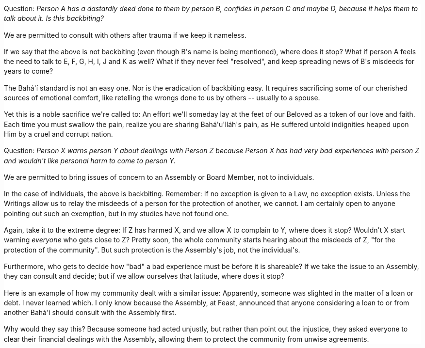 Question: *Person A has a dastardly deed done to them by person B,
confides in person C and maybe D, because it helps them to talk about
it.  Is this backbiting?*

We are permitted to consult with others after trauma if we keep it
nameless.

If we say that the above is not backbiting (even though B's name is
being mentioned), where does it stop?  What if person A feels the need
to talk to E, F, G, H, I, J and K as well?  What if they never feel
"resolved", and keep spreading news of B's misdeeds for years to come?

The Bahá'í standard is not an easy one.  Nor is the eradication of
backbiting easy.  It requires sacrificing some of our cherished sources
of emotional comfort, like retelling the wrongs done to us by others --
usually to a spouse.

Yet this is a noble sacrifice we're called to: An effort we'll someday
lay at the feet of our Beloved as a token of our love and faith.  Each
time you must swallow the pain, realize you are sharing Bahá'u'lláh's
pain, as He suffered untold indignities heaped upon Him by a cruel and
corrupt nation.

Question: *Person X warns person Y about dealings with Person Z because
Person X has had very bad experiences with person Z and wouldn't like
personal harm to come to person Y.*

We are permitted to bring issues of concern to an Assembly or Board
Member, not to individuals.

In the case of individuals, the above is backbiting.  Remember: If no
exception is given to a Law, no exception exists.  Unless the Writings
allow us to relay the misdeeds of a person for the protection of
another, we cannot.  I am certainly open to anyone pointing out such an
exemption, but in my studies have not found one.

Again, take it to the extreme degree: If Z has harmed X, and we allow X
to complain to Y, where does it stop?  Wouldn't X start warning *everyone*
who gets close to Z?  Pretty soon, the whole community starts hearing
about the misdeeds of Z, "for the protection of the community".  But
such protection is the Assembly's job, not the individual's.

Furthermore, who gets to decide how "bad" a bad experience must be
before it is shareable?  If we take the issue to an Assembly, they can
consult and decide; but if we allow ourselves that latitude, where does
it stop?

Here is an example of how my community dealt with a similar issue:
Apparently, someone was slighted in the matter of a loan or debt.  I
never learned which.  I only know because the Assembly, at Feast,
announced that anyone considering a loan to or from another Bahá'í
should consult with the Assembly first.

Why would they say this?  Because someone had acted unjustly, but rather
than point out the injustice, they asked everyone to clear their
financial dealings with the Assembly, allowing them to protect the
community from unwise agreements.
